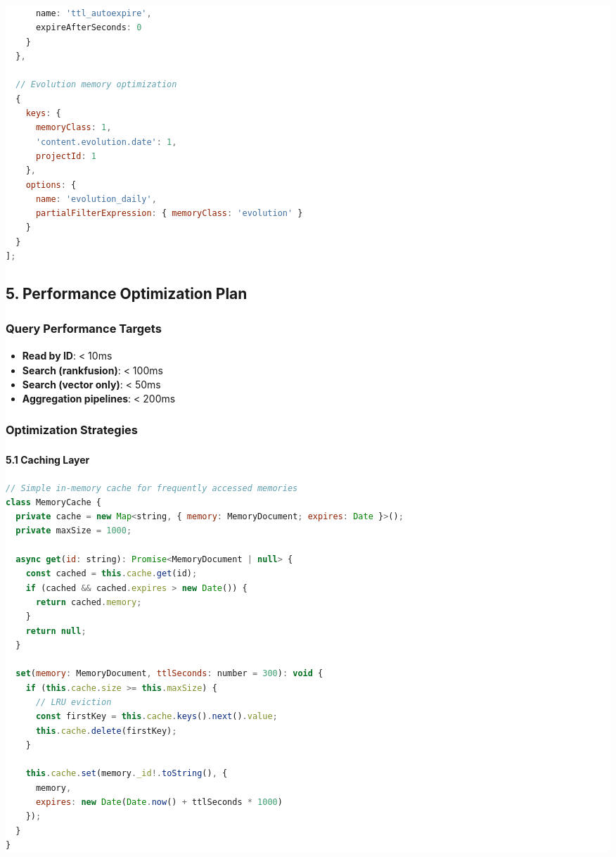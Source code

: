 ```javascript
      name: 'ttl_autoexpire',
      expireAfterSeconds: 0 
    }
  },
  
  // Evolution memory optimization
  {
    keys: { 
      memoryClass: 1, 
      'content.evolution.date': 1,
      projectId: 1 
    },
    options: { 
      name: 'evolution_daily',
      partialFilterExpression: { memoryClass: 'evolution' }
    }
  }
];
```

## 5. Performance Optimization Plan

### Query Performance Targets
- **Read by ID**: < 10ms
- **Search (rankfusion)**: < 100ms
- **Search (vector only)**: < 50ms
- **Aggregation pipelines**: < 200ms

### Optimization Strategies

#### 5.1 Caching Layer
```javascript
// Simple in-memory cache for frequently accessed memories
class MemoryCache {
  private cache = new Map<string, { memory: MemoryDocument; expires: Date }>();
  private maxSize = 1000;
  
  async get(id: string): Promise<MemoryDocument | null> {
    const cached = this.cache.get(id);
    if (cached && cached.expires > new Date()) {
      return cached.memory;
    }
    return null;
  }
  
  set(memory: MemoryDocument, ttlSeconds: number = 300): void {
    if (this.cache.size >= this.maxSize) {
      // LRU eviction
      const firstKey = this.cache.keys().next().value;
      this.cache.delete(firstKey);
    }
    
    this.cache.set(memory._id!.toString(), {
      memory,
      expires: new Date(Date.now() + ttlSeconds * 1000)
    });
  }
}
```
